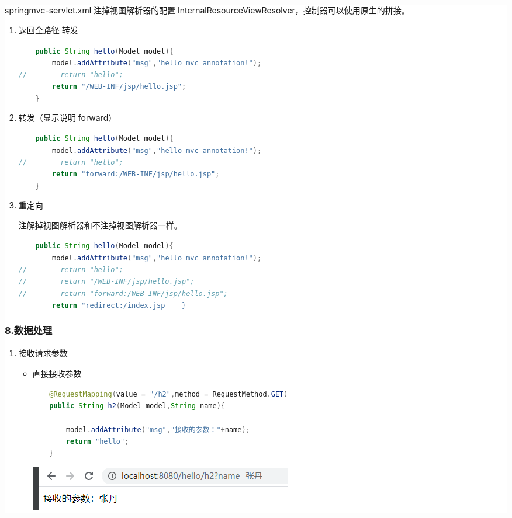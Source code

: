 springmvc-servlet.xml 注掉视图解析器的配置 InternalResourceViewResolver，控制器可以使用原生的拼接。

1. 返回全路径 转发

   ```java
       public String hello(Model model){
           model.addAttribute("msg","hello mvc annotation!");
   //        return "hello";
           return "/WEB-INF/jsp/hello.jsp";
       }
   ```

   

2. 转发（显示说明 forward）

   ```java
       public String hello(Model model){
           model.addAttribute("msg","hello mvc annotation!");
   //        return "hello";
           return "forward:/WEB-INF/jsp/hello.jsp";
       }
   ```

   

3. 重定向

   注解掉视图解析器和不注掉视图解析器一样。

   ```java
       public String hello(Model model){
           model.addAttribute("msg","hello mvc annotation!");
   //        return "hello";
   //        return "/WEB-INF/jsp/hello.jsp";
   //        return "forward:/WEB-INF/jsp/hello.jsp";
           return "redirect:/index.jsp    }
   ```

### 8.数据处理

1. 接收请求参数

   - 直接接收参数

     ```java
         @RequestMapping(value = "/h2",method = RequestMethod.GET)
         public String h2(Model model,String name){
     
             model.addAttribute("msg","接收的参数："+name);
             return "hello";
         }
     ```

     ![image-20200103101504476](.\images\image-20200103101504476.png)
